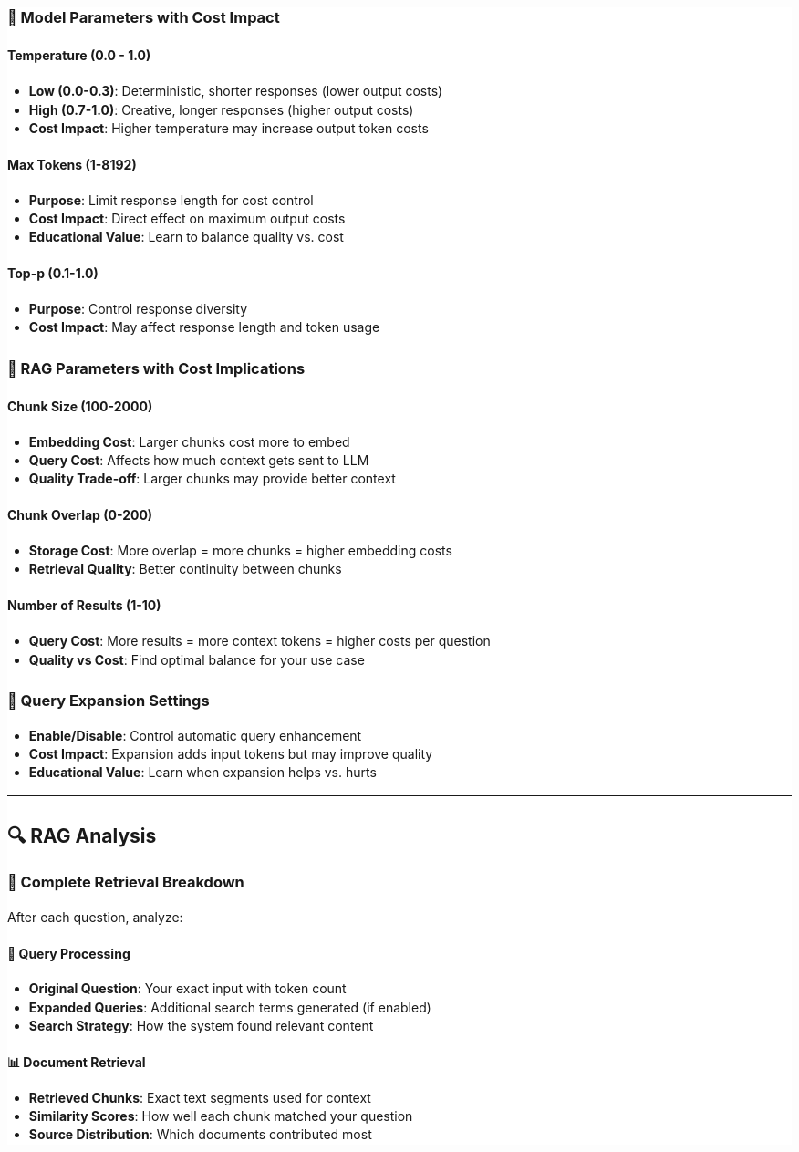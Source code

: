 ### **🤖 Model Parameters with Cost Impact**

#### **Temperature (0.0 - 1.0)**
- **Low (0.0-0.3)**: Deterministic, shorter responses (lower output costs)
- **High (0.7-1.0)**: Creative, longer responses (higher output costs)
- **Cost Impact**: Higher temperature may increase output token costs

#### **Max Tokens (1-8192)**
- **Purpose**: Limit response length for cost control
- **Cost Impact**: Direct effect on maximum output costs
- **Educational Value**: Learn to balance quality vs. cost

#### **Top-p (0.1-1.0)**
- **Purpose**: Control response diversity
- **Cost Impact**: May affect response length and token usage

### **📄 RAG Parameters with Cost Implications**

#### **Chunk Size (100-2000)**
- **Embedding Cost**: Larger chunks cost more to embed
- **Query Cost**: Affects how much context gets sent to LLM
- **Quality Trade-off**: Larger chunks may provide better context

#### **Chunk Overlap (0-200)**
- **Storage Cost**: More overlap = more chunks = higher embedding costs
- **Retrieval Quality**: Better continuity between chunks

#### **Number of Results (1-10)**
- **Query Cost**: More results = more context tokens = higher costs per question
- **Quality vs Cost**: Find optimal balance for your use case

### **🔄 Query Expansion Settings**
- **Enable/Disable**: Control automatic query enhancement
- **Cost Impact**: Expansion adds input tokens but may improve quality
- **Educational Value**: Learn when expansion helps vs. hurts

---

## 🔍 **RAG Analysis**

### **🎯 Complete Retrieval Breakdown**
After each question, analyze:

#### **📝 Query Processing**
- **Original Question**: Your exact input with token count
- **Expanded Queries**: Additional search terms generated (if enabled)
- **Search Strategy**: How the system found relevant content

#### **📊 Document Retrieval**
- **Retrieved Chunks**: Exact text segments used for context
- **Similarity Scores**: How well each chunk matched your question
- **Source Distribution**: Which documents contributed most
